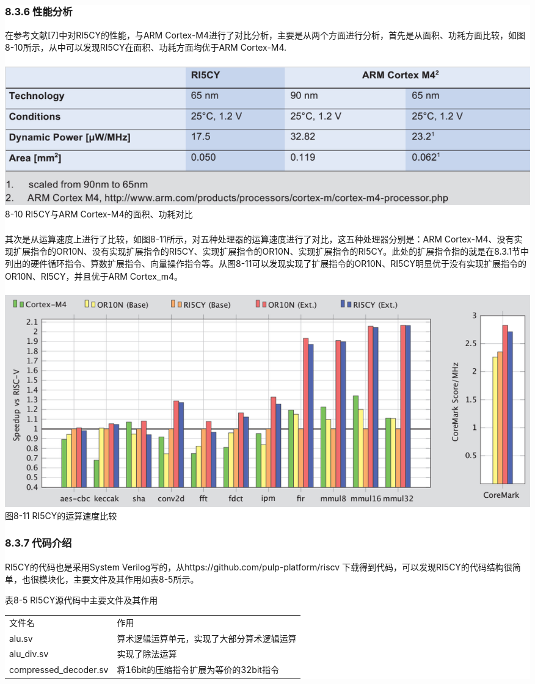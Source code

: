 ### 8.3.6 性能分析
在参考文献[7]中对RI5CY的性能，与ARM Cortex-M4进行了对比分析，主要是从两个方面进行分析，首先是从面积、功耗方面比较，如图8-10所示，从中可以发现RI5CY在面积、功耗方面均优于ARM Cortex-M4.</br></br>
![](../assets/RI5CY_M4.png)</br>
8-10 RI5CY与ARM Cortex-M4的面积、功耗对比</br></br>
其次是从运算速度上进行了比较，如图8-11所示，对五种处理器的运算速度进行了对比，这五种处理器分别是：ARM Cortex-M4、没有实现扩展指令的OR10N、没有实现扩展指令的RI5CY、实现扩展指令的OR10N、实现扩展指令的RI5CY。此处的扩展指令指的就是在8.3.1节中列出的硬件循环指令、算数扩展指令、向量操作指令等。从图8-11可以发现实现了扩展指令的OR10N、RI5CY明显优于没有实现扩展指令的OR10N、RI5CY，并且优于ARM Cortex_m4。</br></br>
![](../assets/RI5CY_M4_1.png)</br>
图8-11 RI5CY的运算速度比较</br>


### 8.3.7 代码介绍
RI5CY的代码也是采用System Verilog写的，从https://github.com/pulp-platform/riscv 下载得到代码，可以发现RI5CY的代码结构很简单，也很模块化，主要文件及其作用如表8-5所示。</br>

表8-5 RI5CY源代码中主要文件及其作用</br>
<table>
<tr>
	<td>文件名</td>
	<td>作用</td>
</tr>
<tr>
	<td>alu.sv</td>
	<td>算术逻辑运算单元，实现了大部分算术逻辑运算</td>
</tr>
<tr>
	<td>alu_div.sv</td>
	<td>实现了除法运算</td>
</tr>
<tr>
	<td>compressed_decoder.sv</td>
	<td>将16bit的压缩指令扩展为等价的32bit指令</td>
</tr>